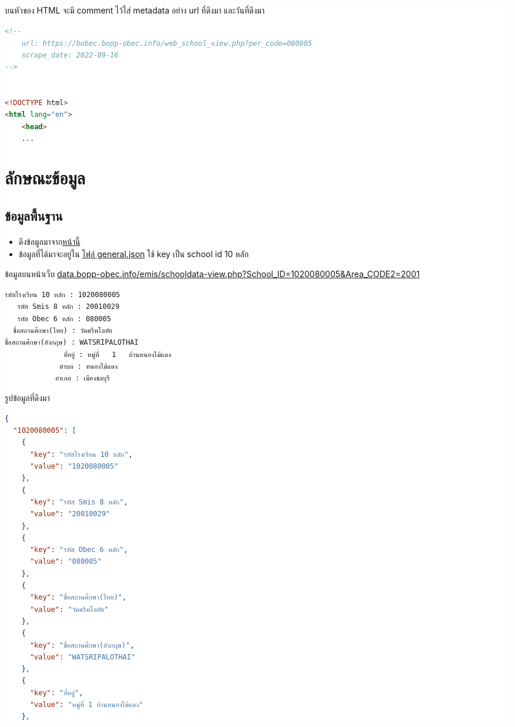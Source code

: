 บนหัวของ HTML จะมี comment ไว้ใส่ metadata อย่าง url ที่ดึงมา และวันที่ดึงมา

```html
<!--
	url: https://bobec.bopp-obec.info/web_school_view.php?per_code=080005
	scrape_date: 2022-09-16
-->

	
<!DOCTYPE html>
<html lang="en">
	<head>
    ...
```
# ลักษณะข้อมูล

## ข้อมูลพื้นฐาน
- ดึงข้อมูลมาจาก[หน้านี้](https://data.bopp-obec.info/emis/schooldata-view.php?School_ID=1020080005&Area_CODE2=2001) 
- ข้อมูลที่ได้มาจะอยู่ใน [ไฟล์ general.json](2022-09/school_data/general.json) ใช้ key เป็น school id 10 หลัก

ข้อมูลบนหน้าเว็บ [data.bopp-obec.info/emis/schooldata-view.php?School_ID=1020080005&Area_CODE2=2001](https://data.bopp-obec.info/emis/schooldata-view.php?School_ID=1020080005&Area_CODE2=2001)

```
รหัสโรงเรียน 10 หลัก : 1020080005
   รหัส Smis 8 หลัก : 20010029
   รหัส Obec 6 หลัก : 080005
  ชื่อสถานศึกษา(ไทย) : วัดศรีพโลทัย
ชื่อสถานศึกษา(อังกฤษ) : WATSRIPALOTHAI
              ที่อยู่ : หมู่ที่   1   บ้านหนองไม้แดง
             ตำบล : หนองไม้แดง
            อำเภอ : เมืองชลบุรี
```

รูปข้อมูลที่ดึงมา
```json
{
  "1020080005": [
    {
      "key": "รหัสโรงเรียน 10 หลัก",
      "value": "1020080005"
    },
    {
      "key": "รหัส Smis 8 หลัก",
      "value": "20010029"
    },
    {
      "key": "รหัส Obec 6 หลัก",
      "value": "080005"
    },
    {
      "key": "ชื่อสถานศึกษา(ไทย)",
      "value": "วัดศรีพโลทัย"
    },
    {
      "key": "ชื่อสถานศึกษา(อังกฤษ)",
      "value": "WATSRIPALOTHAI"
    },
    {
      "key": "ที่อยู่",
      "value": "หมู่ที่ 1 บ้านหนองไม้แดง"
    },
```
